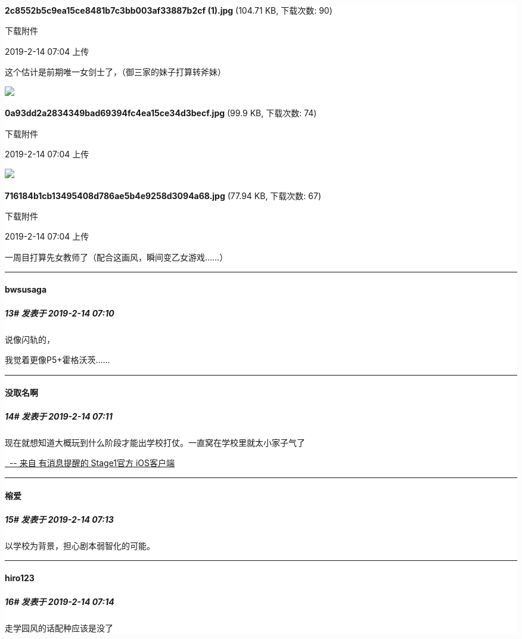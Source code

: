 <strong>2c8552b5c9ea15ce8481b7c3bb003af33887b2cf (1).jpg</strong> (104.71 KB, 下载次数: 90)

下载附件

2019-2-14 07:04 上传

这个估计是前期唯一女剑士了，（御三家的妹子打算转斧妹）

<img src="https://img.saraba1st.com/forum/201902/14/070418ahgkqhvsgrr2alff.jpg" referrerpolicy="no-referrer">

<strong>0a93dd2a2834349bad69394fc4ea15ce34d3becf.jpg</strong> (99.9 KB, 下载次数: 74)

下载附件

2019-2-14 07:04 上传

<img src="https://img.saraba1st.com/forum/201902/14/070436lvrrejjanuvp29vu.jpg" referrerpolicy="no-referrer">

<strong>716184b1cb13495408d786ae5b4e9258d3094a68.jpg</strong> (77.94 KB, 下载次数: 67)

下载附件

2019-2-14 07:04 上传

一周目打算先女教师了（配合这画风，瞬间变乙女游戏……）

*****

####  bwsusaga  
##### 13#       发表于 2019-2-14 07:10

说像闪轨的，

我觉着更像P5+霍格沃茨……

*****

####  没取名啊  
##### 14#       发表于 2019-2-14 07:11

现在就想知道大概玩到什么阶段才能出学校打仗。一直窝在学校里就太小家子气了

[  -- 来自 有消息提醒的 Stage1官方 iOS客户端](https://itunes.apple.com/fi/app/saraba1st/id1221237470?mt=8)

*****

####  榕爱  
##### 15#       发表于 2019-2-14 07:13

以学校为背景，担心剧本弱智化的可能。

*****

####  hiro123  
##### 16#       发表于 2019-2-14 07:14

走学园风的话配种应该是没了
